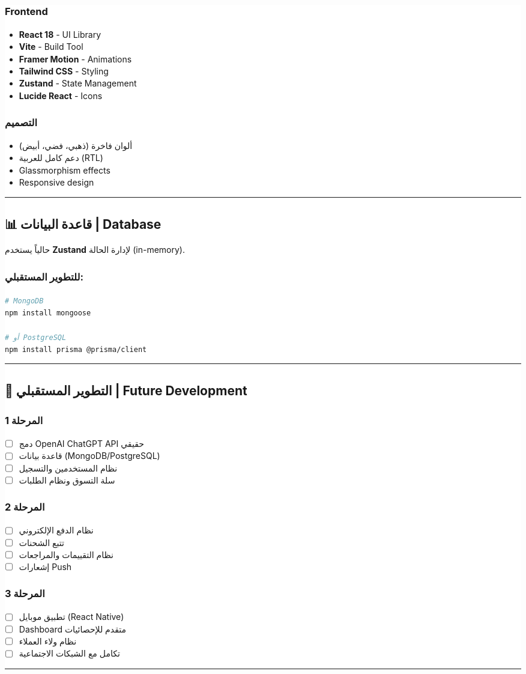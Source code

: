 ### Frontend
- **React 18** - UI Library
- **Vite** - Build Tool
- **Framer Motion** - Animations
- **Tailwind CSS** - Styling
- **Zustand** - State Management
- **Lucide React** - Icons

### التصميم
- ألوان فاخرة (ذهبي، فضي، أبيض)
- دعم كامل للعربية (RTL)
- Glassmorphism effects
- Responsive design

---

## 📊 قاعدة البيانات | Database

حالياً يستخدم **Zustand** لإدارة الحالة (in-memory).

### للتطوير المستقبلي:
```bash
# MongoDB
npm install mongoose

# أو PostgreSQL
npm install prisma @prisma/client
```

---

## 🔮 التطوير المستقبلي | Future Development

### المرحلة 1
- [ ] دمج OpenAI ChatGPT API حقيقي
- [ ] قاعدة بيانات (MongoDB/PostgreSQL)
- [ ] نظام المستخدمين والتسجيل
- [ ] سلة التسوق ونظام الطلبات

### المرحلة 2
- [ ] نظام الدفع الإلكتروني
- [ ] تتبع الشحنات
- [ ] نظام التقييمات والمراجعات
- [ ] إشعارات Push

### المرحلة 3
- [ ] تطبيق موبايل (React Native)
- [ ] Dashboard متقدم للإحصائيات
- [ ] نظام ولاء العملاء
- [ ] تكامل مع الشبكات الاجتماعية

---